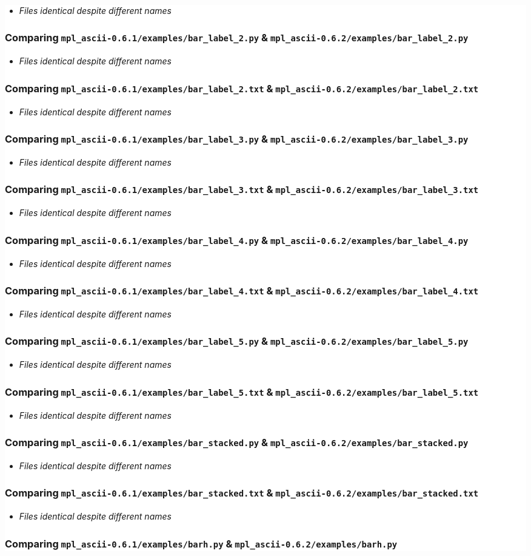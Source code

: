  * *Files identical despite different names*

### Comparing `mpl_ascii-0.6.1/examples/bar_label_2.py` & `mpl_ascii-0.6.2/examples/bar_label_2.py`

 * *Files identical despite different names*

### Comparing `mpl_ascii-0.6.1/examples/bar_label_2.txt` & `mpl_ascii-0.6.2/examples/bar_label_2.txt`

 * *Files identical despite different names*

### Comparing `mpl_ascii-0.6.1/examples/bar_label_3.py` & `mpl_ascii-0.6.2/examples/bar_label_3.py`

 * *Files identical despite different names*

### Comparing `mpl_ascii-0.6.1/examples/bar_label_3.txt` & `mpl_ascii-0.6.2/examples/bar_label_3.txt`

 * *Files identical despite different names*

### Comparing `mpl_ascii-0.6.1/examples/bar_label_4.py` & `mpl_ascii-0.6.2/examples/bar_label_4.py`

 * *Files identical despite different names*

### Comparing `mpl_ascii-0.6.1/examples/bar_label_4.txt` & `mpl_ascii-0.6.2/examples/bar_label_4.txt`

 * *Files identical despite different names*

### Comparing `mpl_ascii-0.6.1/examples/bar_label_5.py` & `mpl_ascii-0.6.2/examples/bar_label_5.py`

 * *Files identical despite different names*

### Comparing `mpl_ascii-0.6.1/examples/bar_label_5.txt` & `mpl_ascii-0.6.2/examples/bar_label_5.txt`

 * *Files identical despite different names*

### Comparing `mpl_ascii-0.6.1/examples/bar_stacked.py` & `mpl_ascii-0.6.2/examples/bar_stacked.py`

 * *Files identical despite different names*

### Comparing `mpl_ascii-0.6.1/examples/bar_stacked.txt` & `mpl_ascii-0.6.2/examples/bar_stacked.txt`

 * *Files identical despite different names*

### Comparing `mpl_ascii-0.6.1/examples/barh.py` & `mpl_ascii-0.6.2/examples/barh.py`
